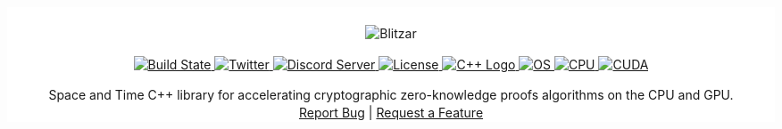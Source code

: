 <div id="top"></div>


<br />
<div align="center">

<picture>
  <source media="(prefers-color-scheme: dark)" width="200px" srcset="https://raw.githubusercontent.com/spaceandtimefdn/blitzar-rs/assets/logo_dark_background.png">
  <source media="(prefers-color-scheme: light)" width="200px" srcset="https://raw.githubusercontent.com/spaceandtimefdn/blitzar-rs/assets/logo_light_background.png">
  <img alt="Blitzar" width="200px" src="https://raw.githubusercontent.com/spaceandtimefdn/blitzar-rs/assets/logo_light_background.png">
</picture>

<p align="center">
  <a href="https://github.com/spaceandtimefdn/blitzar/actions/workflows/release.yml">
    <img alt="Build State" src="https://github.com/spaceandtimefdn/blitzar/actions/workflows/release.yml/badge.svg">
  </a>

  <a href="https://twitter.com/intent/follow?screen_name=spaceandtimedb">
    <img alt="Twitter" src="https://img.shields.io/twitter/follow/spaceandtimedb.svg?style=social&label=Follow">
  </a>

  <a href="http://discord.gg/SpaceandTimeDB">
    <img alt="Discord Server" src="https://img.shields.io/discord/953025874154893342?logo=discord">
  </a>

  <a href="https://github.com/spaceandtimefdn/blitzar/blob/main/LICENSE">
    <img alt="License" src="https://img.shields.io/badge/License-Apache_2.0-blue.svg">
    </a>

  <a href="https://en.cppreference.com/w/cpp/20">
    <img alt="C++ Logo" src="https://img.shields.io/badge/C%2B%2B-20-blue?style=flat&logo=c%2B%2B">
    </a>

  <a href="https://www.linux.org/">
    <img alt="OS" src="https://img.shields.io/badge/OS-Linux-blue?logo=linux">
    </a>

  <a href="https://www.linux.org/">
    <img alt="CPU" src="https://img.shields.io/badge/CPU-x86-red">
    </a>

  <a href="https://developer.nvidia.com/cuda-downloads">
    <img alt="CUDA" src="https://img.shields.io/badge/CUDA-12.6-green?style=flat&logo=nvidia">
    </a>

  <p align="center">
    Space and Time C++ library for accelerating cryptographic zero-knowledge proofs algorithms on the CPU and GPU.
    <br />
    <a href="https://github.com/spaceandtimefdn/blitzar/issues">Report Bug</a>
    |
    <a href="https://github.com/spaceandtimefdn/blitzar/issues">Request a Feature</a>
  </p>
</div>
